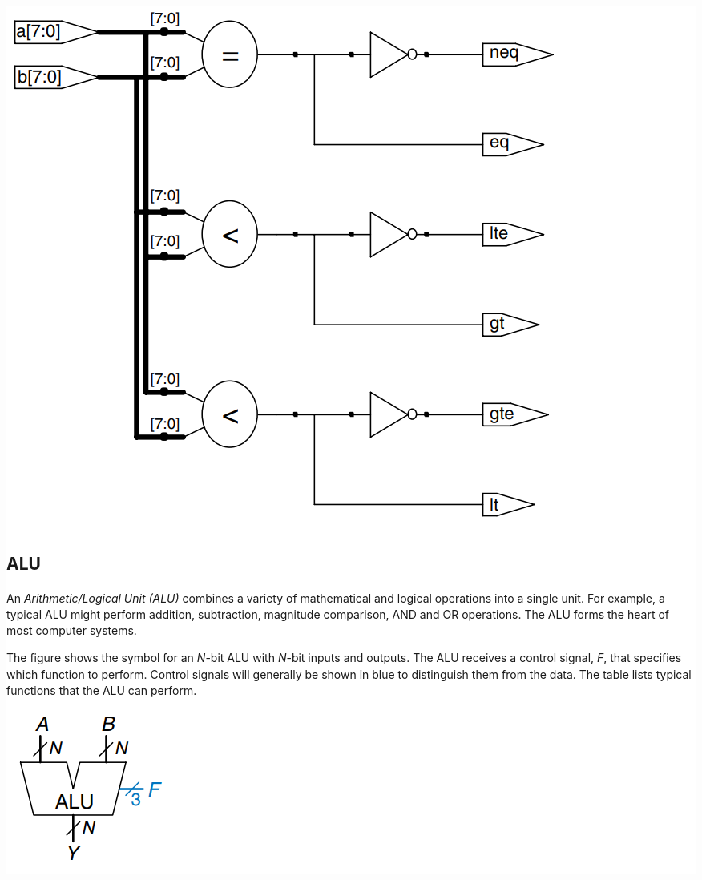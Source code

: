 ![Untitled](Digital%20Building%20Blocks%20a9eb32e4dadb41e0ab37a07362790d4d/Untitled%2012.png)

## ALU

An *Arithmetic/Logical Unit (ALU)* combines a variety of mathematical and logical operations into a single unit. For example, a typical ALU might perform addition, subtraction, magnitude comparison, $\text{AND}$ and $\text{OR}$ operations. The ALU forms the heart of most computer systems.

The figure shows the symbol for an $N$-bit ALU with $N$-bit inputs and outputs. The ALU receives a control signal, $F$, that specifies which function to perform. Control signals will generally be shown in blue to distinguish them from the data. The table lists typical functions that the ALU can perform.

![Untitled](Digital%20Building%20Blocks%20a9eb32e4dadb41e0ab37a07362790d4d/Untitled%2013.png)

